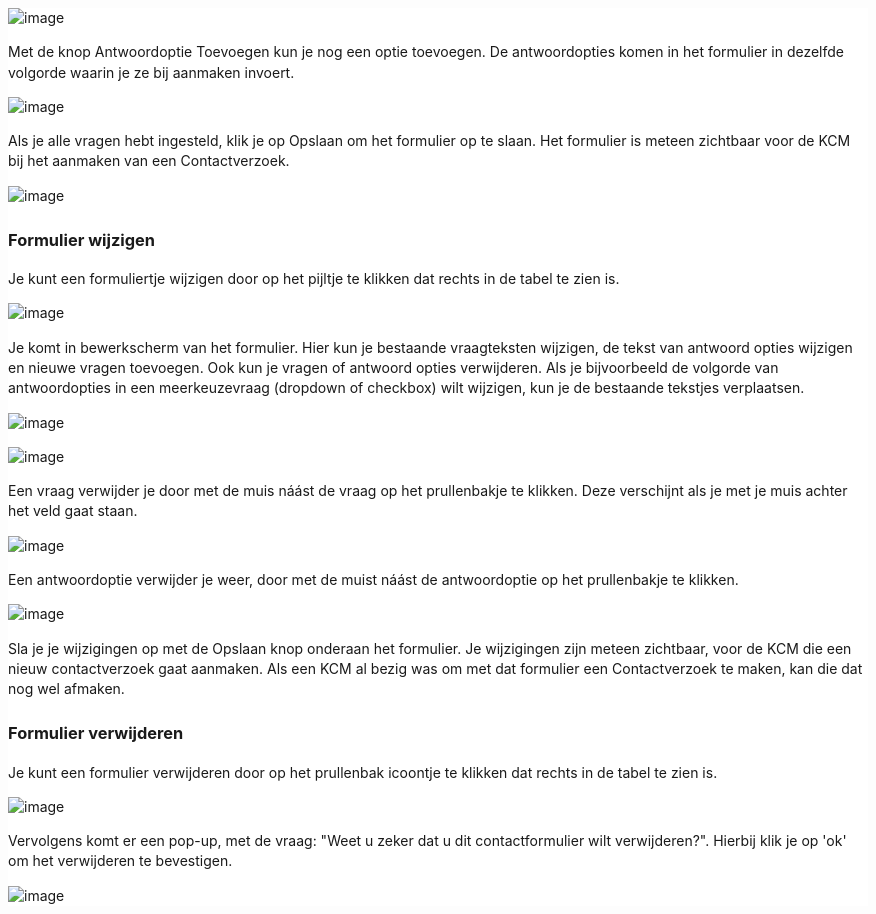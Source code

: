 ![image](https://raw.githubusercontent.com/Klantinteractie-Servicesysteem/.github/main/docs/images/Contactverzoek-beheren-05.png)
 
Met de knop Antwoordoptie Toevoegen kun je nog een optie toevoegen. De antwoordopties komen in het formulier in dezelfde volgorde waarin je ze bij aanmaken invoert.

![image](https://raw.githubusercontent.com/Klantinteractie-Servicesysteem/.github/main/docs/images/Contactverzoek-beheren-06.png)     

Als je alle vragen hebt ingesteld, klik je op Opslaan om het formulier op te slaan. Het formulier is meteen zichtbaar voor de KCM bij het aanmaken van een Contactverzoek. 

![image](https://raw.githubusercontent.com/Klantinteractie-Servicesysteem/.github/main/docs/images/Contactverzoek-beheren-07.png)
 
### Formulier wijzigen
Je kunt een formuliertje  wijzigen door op het pijltje te klikken dat rechts in de tabel te zien is.

![image](https://raw.githubusercontent.com/Klantinteractie-Servicesysteem/.github/main/docs/images/Contactverzoek-beheren-08.png)
 
Je komt in bewerkscherm van het formulier. Hier kun je bestaande vraagteksten wijzigen, de tekst van antwoord opties wijzigen en nieuwe vragen toevoegen. Ook kun je vragen of antwoord opties verwijderen. 
Als je bijvoorbeeld de volgorde van antwoordopties in een meerkeuzevraag (dropdown of checkbox) wilt wijzigen, kun je de bestaande tekstjes verplaatsen. 


![image](https://raw.githubusercontent.com/Klantinteractie-Servicesysteem/.github/main/docs/images/Contactverzoek-beheren-09.png)

![image](https://raw.githubusercontent.com/Klantinteractie-Servicesysteem/.github/main/docs/images/Contactverzoek-beheren-10.png)
 
Een vraag verwijder je door met de muis náást de vraag op het prullenbakje te klikken. Deze verschijnt als je met je muis achter het veld gaat staan.  

![image](https://raw.githubusercontent.com/Klantinteractie-Servicesysteem/.github/main/docs/images/Contactverzoek-beheren-11.png)

Een antwoordoptie verwijder je weer, door met de muist náást de antwoordoptie op het prullenbakje te klikken. 

![image](https://raw.githubusercontent.com/Klantinteractie-Servicesysteem/.github/main/docs/images/Contactverzoek-beheren-12.png)

Sla je je wijzigingen op met de Opslaan knop onderaan het formulier. Je wijzigingen zijn meteen zichtbaar, voor de KCM die een nieuw contactverzoek gaat aanmaken. Als een KCM al bezig was om met dat formulier een Contactverzoek te maken, kan die dat nog wel afmaken.

### Formulier verwijderen
Je kunt een formulier verwijderen door op het prullenbak icoontje te klikken dat rechts in de tabel te zien is.

![image](https://raw.githubusercontent.com/Klantinteractie-Servicesysteem/.github/main/docs/images/Contactverzoek-beheren-13.png)
 
Vervolgens komt er een pop-up, met de vraag: "Weet u zeker dat u dit contactformulier wilt verwijderen?". Hierbij klik je op 'ok' om het verwijderen te bevestigen. 

![image](https://raw.githubusercontent.com/Klantinteractie-Servicesysteem/.github/main/docs/images/Contactverzoek-beheren-14.png)
 